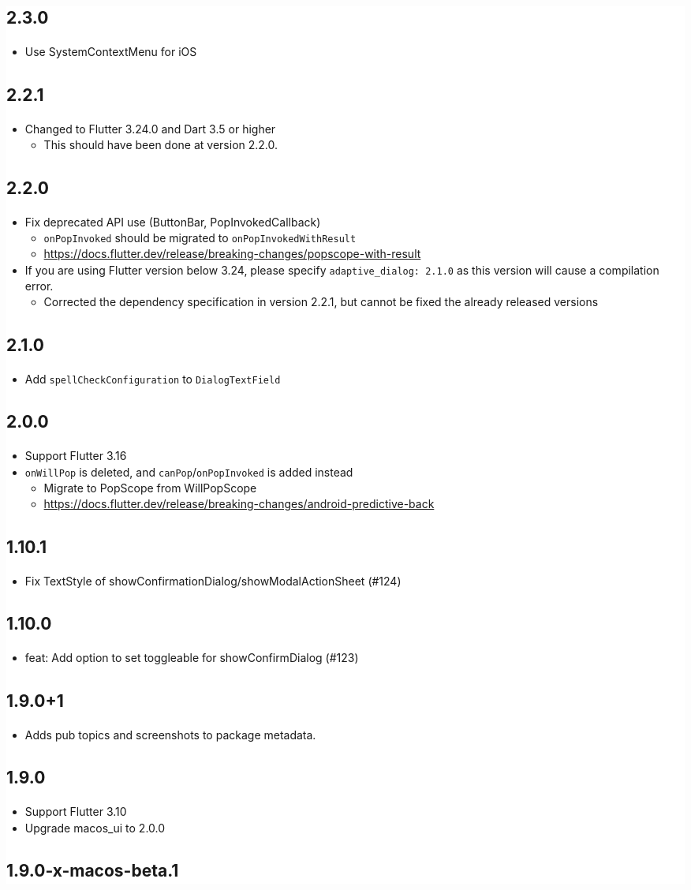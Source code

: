 ## 2.3.0

- Use SystemContextMenu for iOS

## 2.2.1

- Changed to Flutter 3.24.0 and Dart 3.5 or higher
  - This should have been done at version 2.2.0.

## 2.2.0

- Fix deprecated API use (ButtonBar, PopInvokedCallback)
  - `onPopInvoked` should be migrated to `onPopInvokedWithResult`
  - https://docs.flutter.dev/release/breaking-changes/popscope-with-result
- If you are using Flutter version below 3.24, please specify `adaptive_dialog: 2.1.0` as this version will cause a compilation error.
  - Corrected the dependency specification in version 2.2.1, but cannot be fixed the already released versions

## 2.1.0

- Add `spellCheckConfiguration` to `DialogTextField`

## 2.0.0

- Support Flutter 3.16
- `onWillPop` is deleted, and `canPop`/`onPopInvoked` is added instead
  - Migrate to PopScope from WillPopScope
  - https://docs.flutter.dev/release/breaking-changes/android-predictive-back

## 1.10.1

- Fix TextStyle of showConfirmationDialog/showModalActionSheet (#124)

## 1.10.0

- feat: Add option to set toggleable for showConfirmDialog (#123)

## 1.9.0+1

- Adds pub topics and screenshots to package metadata.

## 1.9.0

- Support Flutter 3.10
- Upgrade macos_ui to 2.0.0

## 1.9.0-x-macos-beta.1
